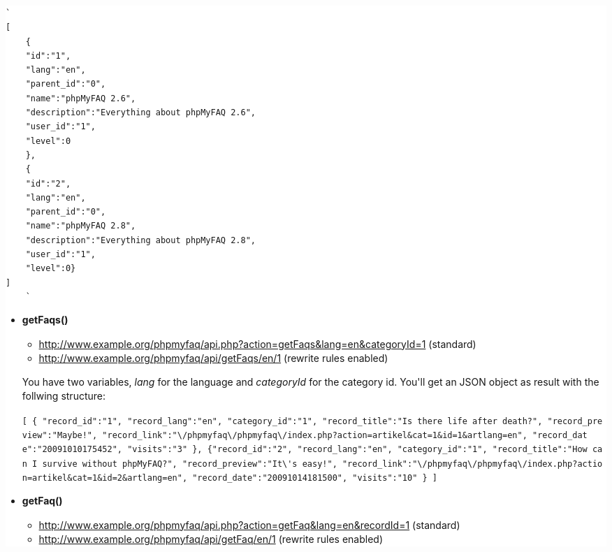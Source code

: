     `
    [
        {
        "id":"1",
        "lang":"en",
        "parent_id":"0",
        "name":"phpMyFAQ 2.6",
        "description":"Everything about phpMyFAQ 2.6",
        "user_id":"1",
        "level":0
        },
        {
        "id":"2",
        "lang":"en",
        "parent_id":"0",
        "name":"phpMyFAQ 2.8",
        "description":"Everything about phpMyFAQ 2.8",
        "user_id":"1",
        "level":0}
    ]
        `
*   **getFaqs()**
    *   http://www.example.org/phpmyfaq/api.php?action=getFaqs&lang=en&categoryId=1 (standard)
    *   http://www.example.org/phpmyfaq/api/getFaqs/en/1 (rewrite rules enabled)

    You have two variables, *lang* for the language and *categoryId* for the category id. You'll get an JSON object as result with the follwing structure:

    `
    [
        {
        "record_id":"1",
        "record_lang":"en",
        "category_id":"1",
        "record_title":"Is there life after death?",
        "record_preview":"Maybe!",
        "record_link":"\/phpmyfaq\/phpmyfaq\/index.php?action=artikel&cat=1&id=1&artlang=en",
        "record_date":"20091010175452",
        "visits":"3"
        },
        {"record_id":"2",
        "record_lang":"en",
        "category_id":"1",
        "record_title":"How can I survive without phpMyFAQ?",
        "record_preview":"It\'s easy!",
        "record_link":"\/phpmyfaq\/phpmyfaq\/index.php?action=artikel&cat=1&id=2&artlang=en",
        "record_date":"20091014181500",
        "visits":"10"
        }
    ]
        `
*   **getFaq()**
    *   http://www.example.org/phpmyfaq/api.php?action=getFaq&lang=en&recordId=1 (standard)
    *   http://www.example.org/phpmyfaq/api/getFaq/en/1 (rewrite rules enabled)
